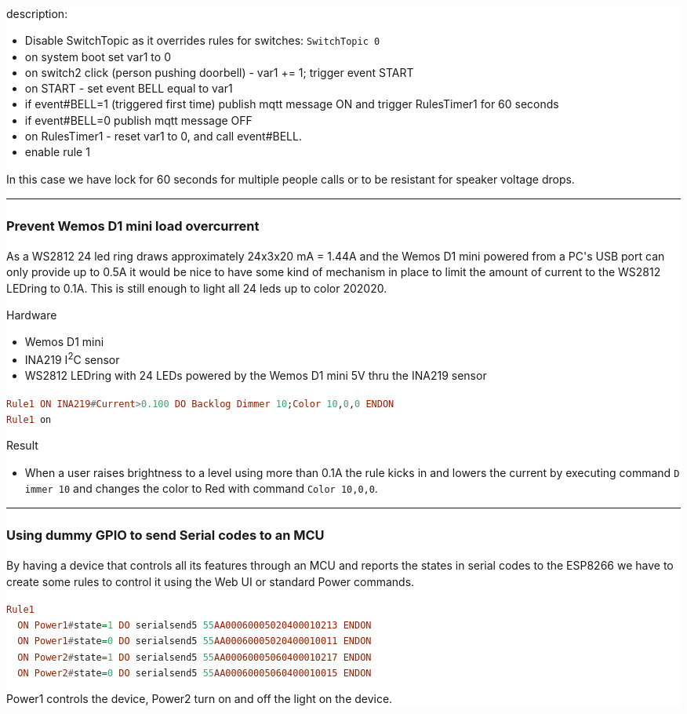 description:

- Disable SwitchTopic as it overrides rules for switches: `SwitchTopic 0`
- on system boot set var1 to 0
- on switch2 click (person pushing doorbell) - var1 += 1; trigger event START
- on START - set event BELL equal to var1
- if event#BELL=1 (triggered first time) publish mqtt message ON and trigger RulesTimer1 for 60 seconds
- if event#BELL=0 publish mqtt message OFF 
- on RulesTimer1 - reset var1 to 0, and call event#BELL.
- enable rule 1

In this case we have lock for 60 seconds for multiple people calls or to be resistant for speaker voltage drops.

------------------------------------------------------------------------------

### Prevent Wemos D1 mini load overcurrent
As a WS2812 24 led ring draws approximately 24x3x20 mA = 1.44A and the Wemos D1 mini powered from a PC's USB port can only provide up to 0.5A it would be nice to have some kind of mechanism in place to limit the amount of current to the WS2812 LEDring to 0.1A. This is still enough to light all 24 leds up to color 202020.

Hardware

- Wemos D1 mini
- INA219 I<sup>2</sup>C sensor
- WS2812 LEDring with 24 LEDs powered by the Wemos D1 mini 5V thru the INA219 sensor


```haskell
Rule1 ON INA219#Current>0.100 DO Backlog Dimmer 10;Color 10,0,0 ENDON
Rule1 on
```

Result
- When a user raises brightness to a level using more than 0.1A the rule kicks in and lowers the current by executing command `Dimmer 10` and changes the color to Red with command `Color 10,0,0`.

------------------------------------------------------------------------------

### Using dummy GPIO to send Serial codes to an MCU

By having a device that controls all its features through an MCU and reports the states in serial codes to the ESP8266 we have to create some rules to control it using the Web UI or standard Power commands.

```haskell
Rule1
  ON Power1#state=1 DO serialsend5 55AA00060005020400010213 ENDON 
  ON Power1#state=0 DO serialsend5 55AA00060005020400010011 ENDON 
  ON Power2#state=1 DO serialsend5 55AA00060005060400010217 ENDON 
  ON Power2#state=0 DO serialsend5 55AA00060005060400010015 ENDON
```
Power1 controls the device, Power2 turn on and off the light on the device.
